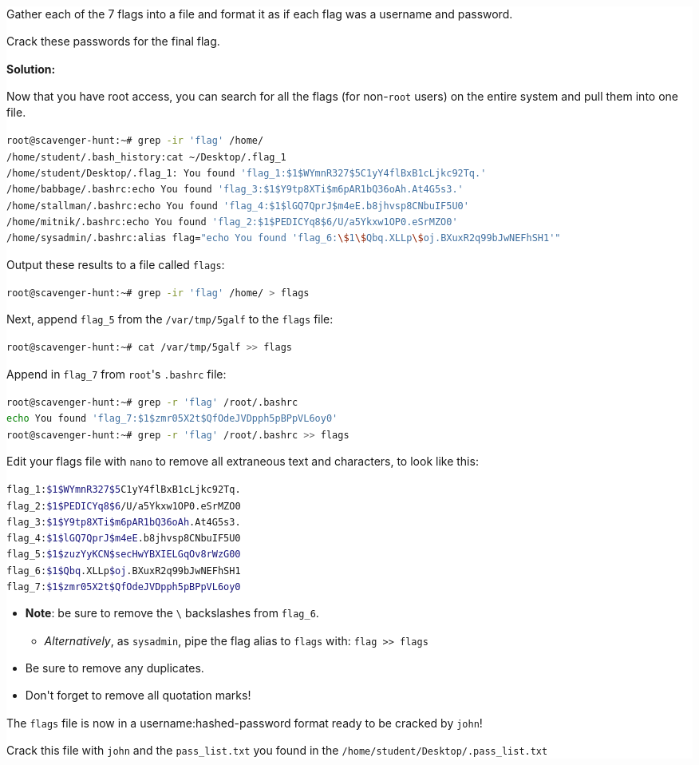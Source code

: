 Gather each of the 7 flags into a file and format it as if each flag was a username and password.

Crack these passwords for the final flag.

**Solution:**

Now that you have root access, you can search for all the flags (for non-`root` users) on the entire system and pull them into one file.

```bash
root@scavenger-hunt:~# grep -ir 'flag' /home/
/home/student/.bash_history:cat ~/Desktop/.flag_1 
/home/student/Desktop/.flag_1: You found 'flag_1:$1$WYmnR327$5C1yY4flBxB1cLjkc92Tq.'
/home/babbage/.bashrc:echo You found 'flag_3:$1$Y9tp8XTi$m6pAR1bQ36oAh.At4G5s3.'
/home/stallman/.bashrc:echo You found 'flag_4:$1$lGQ7QprJ$m4eE.b8jhvsp8CNbuIF5U0'
/home/mitnik/.bashrc:echo You found 'flag_2:$1$PEDICYq8$6/U/a5Ykxw1OP0.eSrMZO0'
/home/sysadmin/.bashrc:alias flag="echo You found 'flag_6:\$1\$Qbq.XLLp\$oj.BXuxR2q99bJwNEFhSH1'"
```

Output these results to a file called `flags`:

```bash
root@scavenger-hunt:~# grep -ir 'flag' /home/ > flags
```

Next, append `flag_5` from the `/var/tmp/5galf` to the `flags` file:

```bash
root@scavenger-hunt:~# cat /var/tmp/5galf >> flags
```

Append in `flag_7` from `root`'s `.bashrc` file:

```bash
root@scavenger-hunt:~# grep -r 'flag' /root/.bashrc
echo You found 'flag_7:$1$zmr05X2t$QfOdeJVDpph5pBPpVL6oy0'
root@scavenger-hunt:~# grep -r 'flag' /root/.bashrc >> flags
```

Edit your flags file with `nano` to remove all extraneous text and characters, to look like this:

```bash
flag_1:$1$WYmnR327$5C1yY4flBxB1cLjkc92Tq. 
flag_2:$1$PEDICYq8$6/U/a5Ykxw1OP0.eSrMZO0 
flag_3:$1$Y9tp8XTi$m6pAR1bQ36oAh.At4G5s3. 
flag_4:$1$lGQ7QprJ$m4eE.b8jhvsp8CNbuIF5U0 
flag_5:$1$zuzYyKCN$secHwYBXIELGqOv8rWzG00
flag_6:$1$Qbq.XLLp$oj.BXuxR2q99bJwNEFhSH1  
flag_7:$1$zmr05X2t$QfOdeJVDpph5pBPpVL6oy0 
```

- **Note**: be sure to remove the `\` backslashes from `flag_6`. 
  - *Alternatively*, as `sysadmin`, pipe the flag alias to `flags` with: `flag >> flags`

- Be sure to remove any duplicates.

- Don't forget to remove all quotation marks!

The `flags` file is now in a username:hashed-password format ready to be cracked by `john`!

Crack this file with `john` and the `pass_list.txt` you found in the `/home/student/Desktop/.pass_list.txt`
